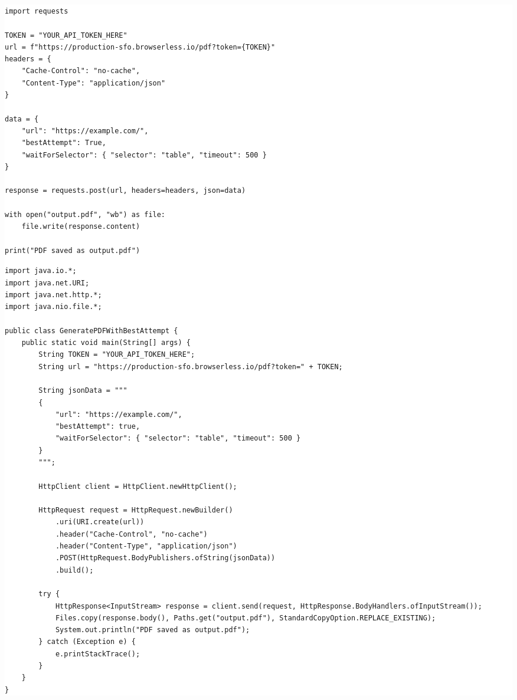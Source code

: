```codeBlockLines_p187
import requests

TOKEN = "YOUR_API_TOKEN_HERE"
url = f"https://production-sfo.browserless.io/pdf?token={TOKEN}"
headers = {
    "Cache-Control": "no-cache",
    "Content-Type": "application/json"
}

data = {
    "url": "https://example.com/",
    "bestAttempt": True,
    "waitForSelector": { "selector": "table", "timeout": 500 }
}

response = requests.post(url, headers=headers, json=data)

with open("output.pdf", "wb") as file:
    file.write(response.content)

print("PDF saved as output.pdf")

```

```codeBlockLines_p187
import java.io.*;
import java.net.URI;
import java.net.http.*;
import java.nio.file.*;

public class GeneratePDFWithBestAttempt {
    public static void main(String[] args) {
        String TOKEN = "YOUR_API_TOKEN_HERE";
        String url = "https://production-sfo.browserless.io/pdf?token=" + TOKEN;

        String jsonData = """
        {
            "url": "https://example.com/",
            "bestAttempt": true,
            "waitForSelector": { "selector": "table", "timeout": 500 }
        }
        """;

        HttpClient client = HttpClient.newHttpClient();

        HttpRequest request = HttpRequest.newBuilder()
            .uri(URI.create(url))
            .header("Cache-Control", "no-cache")
            .header("Content-Type", "application/json")
            .POST(HttpRequest.BodyPublishers.ofString(jsonData))
            .build();

        try {
            HttpResponse<InputStream> response = client.send(request, HttpResponse.BodyHandlers.ofInputStream());
            Files.copy(response.body(), Paths.get("output.pdf"), StandardCopyOption.REPLACE_EXISTING);
            System.out.println("PDF saved as output.pdf");
        } catch (Exception e) {
            e.printStackTrace();
        }
    }
}

```